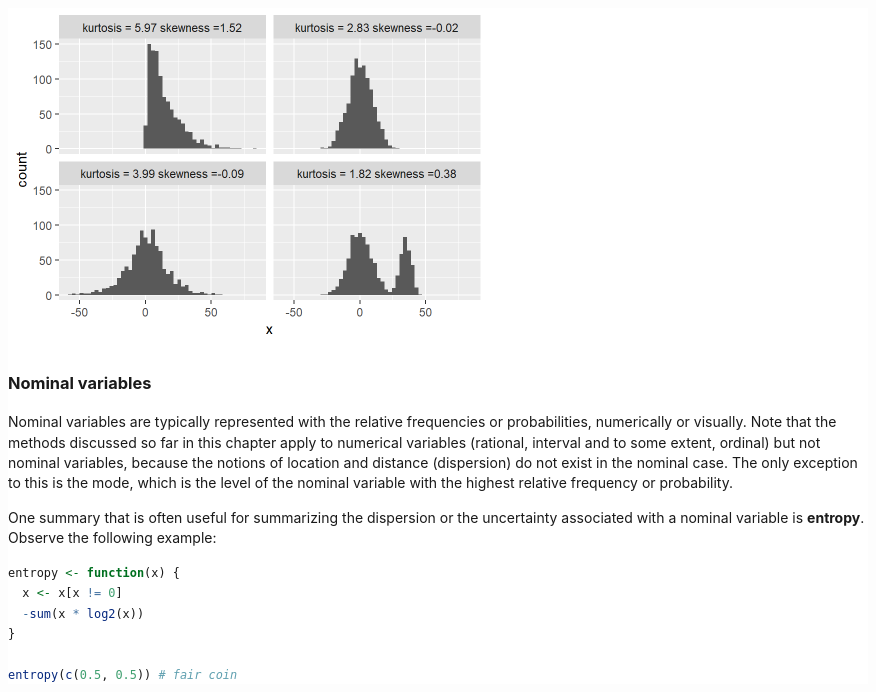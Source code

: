 <img src="Summarizing-data-01_files/figure-html/unnamed-chunk-5-1.png" width="480" />


### Nominal variables

Nominal variables are typically represented with the relative frequencies or probabilities, numerically or visually. Note that the methods discussed so far in this chapter apply to numerical variables (rational, interval and to some extent, ordinal) but not nominal variables, because the notions of location and distance (dispersion) do not exist in the nominal case. The only exception to this is the mode, which is the level of the nominal variable with the highest relative frequency or probability. 

One summary that is often useful for summarizing the dispersion or the uncertainty associated with a nominal variable is **entropy**. Observe the following example:


```r
entropy <- function(x) {
  x <- x[x != 0]
  -sum(x * log2(x))
}

entropy(c(0.5, 0.5)) # fair coin
```
